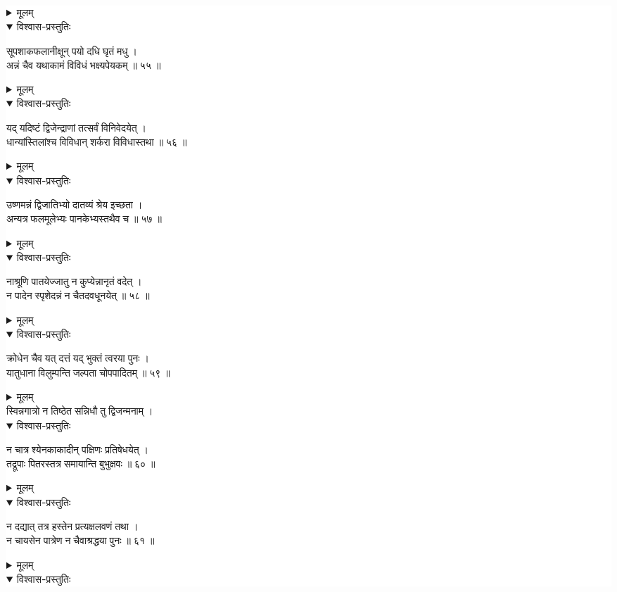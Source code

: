 <details><summary>मूलम्</summary></details>

<details open><summary>विश्वास-प्रस्तुतिः</summary>

सूपशाकफलानीक्षून् पयो दधि घृतं मधु ।  
अन्नं चैव यथाकामं विविधं भक्ष्यपेयकम् ॥ ५५ ॥
</details>

<details><summary>मूलम्</summary></details>

<details open><summary>विश्वास-प्रस्तुतिः</summary>

यद् यदिष्टं द्विजेन्द्राणां तत्सर्वं विनिवेदयेत् ।  
धान्यांस्तिलांश्च विविधान् शर्करा विविधास्तथा ॥ ५६ ॥
</details>

<details><summary>मूलम्</summary></details>

<details open><summary>विश्वास-प्रस्तुतिः</summary>

उष्णमन्नं द्विजातिभ्यो दातव्यं श्रेय इच्छता ।  
अन्यत्र फलमूलेभ्यः पानकेभ्यस्तथैव च ॥ ५७ ॥
</details>

<details><summary>मूलम्</summary></details>

<details open><summary>विश्वास-प्रस्तुतिः</summary>

नाश्रूणि पातयेज्जातु न कुप्येन्नानृतं वदेत् ।  
न पादेन स्पृशेदन्नं न चैतदवधूनयेत् ॥ ५८ ॥
</details>

<details><summary>मूलम्</summary></details>

<details open><summary>विश्वास-प्रस्तुतिः</summary>

क्रोधेन चैव यत् दत्तं यद् भुक्तं त्वरया पुनः ।  
यातुधाना विलुम्पन्ति जल्पता चोपपादितम् ॥ ५९ ॥
</details>

<details><summary>मूलम्</summary></details>
स्विन्नगात्रो न तिष्ठेत सन्निधौ तु द्विजन्मनाम् ।  

<details open><summary>विश्वास-प्रस्तुतिः</summary>

न चात्र श्येनकाकादीन् पक्षिणः प्रतिषेधयेत् ।  
तद्रूपाः पितरस्तत्र समायान्ति बुभुक्षवः ॥ ६० ॥
</details>

<details><summary>मूलम्</summary></details>

<details open><summary>विश्वास-प्रस्तुतिः</summary>

न दद्यात् तत्र हस्तेन प्रत्यक्षलवणं तथा ।  
न चायसेन पात्रेण न चैवाश्रद्धया पुनः ॥ ६१ ॥
</details>

<details><summary>मूलम्</summary></details>

<details open><summary>विश्वास-प्रस्तुतिः</summary>
